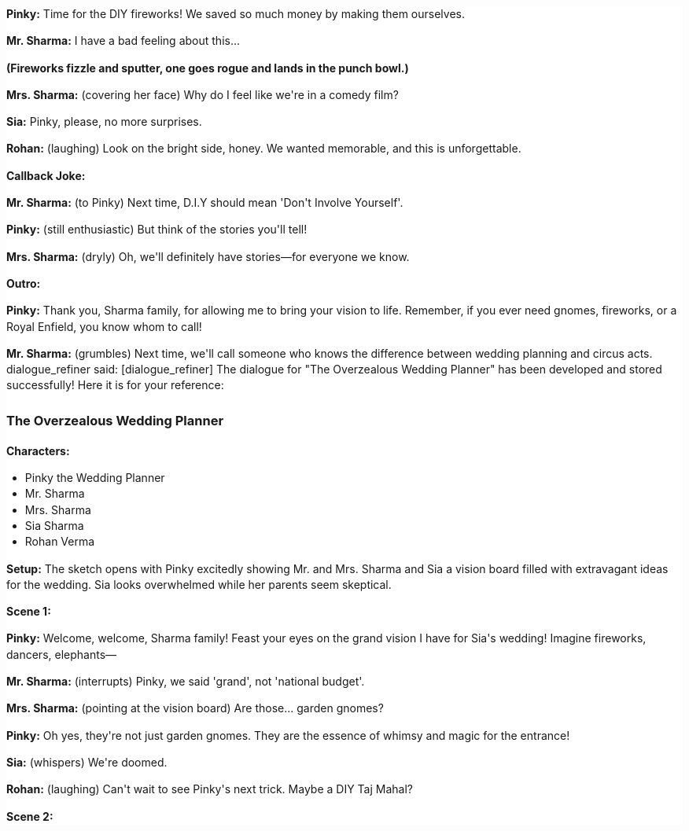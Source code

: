 **Pinky:** Time for the DIY fireworks! We saved so much money by making them ourselves.

**Mr. Sharma:** I have a bad feeling about this...

**(Fireworks fizzle and sputter, one goes rogue and lands in the punch bowl.)**

**Mrs. Sharma:** (covering her face) Why do I feel like we're in a comedy film?

**Sia:** Pinky, please, no more surprises.

**Rohan:** (laughing) Look on the bright side, honey. We wanted memorable, and this is unforgettable.

**Callback Joke:**

**Mr. Sharma:** (to Pinky) Next time, D.I.Y should mean 'Don't Involve Yourself'.

**Pinky:** (still enthusiastic) But think of the stories you'll tell!

**Mrs. Sharma:** (dryly) Oh, we'll definitely have stories—for everyone we know.

**Outro:**

**Pinky:** Thank you, Sharma family, for allowing me to bring your vision to life. Remember, if you ever need gnomes, fireworks, or a Royal Enfield, you know whom to call!

**Mr. Sharma:** (grumbles) Next time, we'll call someone who knows the difference between wedding planning and circus acts.
dialogue_refiner said: [dialogue_refiner] The dialogue for "The Overzealous Wedding Planner" has been developed and stored successfully! Here it is for your reference:

### The Overzealous Wedding Planner

**Characters:**
- Pinky the Wedding Planner
- Mr. Sharma
- Mrs. Sharma
- Sia Sharma
- Rohan Verma

**Setup:**
The sketch opens with Pinky excitedly showing Mr. and Mrs. Sharma and Sia a vision board filled with extravagant ideas for the wedding. Sia looks overwhelmed while her parents seem skeptical.

**Scene 1:**

**Pinky:** Welcome, welcome, Sharma family! Feast your eyes on the grand vision I have for Sia's wedding! Imagine fireworks, dancers, elephants—

**Mr. Sharma:** (interrupts) Pinky, we said 'grand', not 'national budget'.

**Mrs. Sharma:** (pointing at the vision board) Are those... garden gnomes?

**Pinky:** Oh yes, they're not just garden gnomes. They are the essence of whimsy and magic for the entrance!

**Sia:** (whispers) We're doomed.

**Rohan:** (laughing) Can't wait to see Pinky's next trick. Maybe a DIY Taj Mahal?

**Scene 2:**
